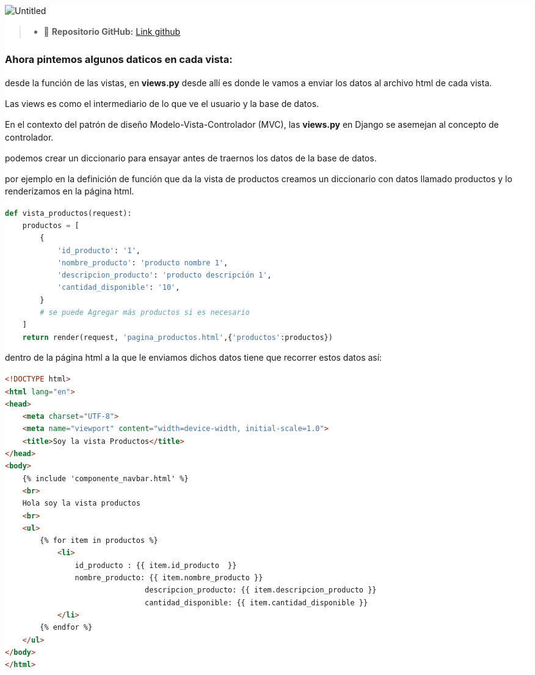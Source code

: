 ![Untitled](https://res.cloudinary.com/dvey7dssc/image/upload/v1690080593/Thinker%20files/Tienda%20con%20Django%20%20Sqlite%20MVC%20%20MVT/Untitled_72_mrcv44.png)


> * 📎 **Repositorio GitHub:** <a href="https://github.com/thinkercursos2023/tienda_django_full_stack_basica.git" target="_blank"> Link github </a>

### Ahora pintemos algunos daticos en cada vista:

desde la función de las vistas, en **views.py** desde allí es donde le vamos a enviar los datos al archivo html de cada vista.

Las views es como el intermediario de lo que ve el usuario y la base de datos. 

En el contexto del patrón de diseño Modelo-Vista-Controlador (MVC), las **views.py** en Django se asemejan al concepto de controlador.

podemos crear un diccionario para ensayar antes de traernos los datos de la base de datos.

por ejemplo en la definición de función que da la vista de productos creamos un diccionario con datos llamado productos y lo renderizamos en la página html.

```python
def vista_productos(request):
    productos = [
        {
            'id_producto': '1',
            'nombre_producto': 'producto nombre 1',
            'descripcion_producto': 'producto descripción 1',
            'cantidad_disponible': '10',
        }
        # se puede Agregar más productos si es necesario
    ]
    return render(request, 'pagina_productos.html',{'productos':productos})
```

dentro de la página html a la que le enviamos dichos datos tiene que recorrer estos datos así:

```html
<!DOCTYPE html>
<html lang="en">
<head>
    <meta charset="UTF-8">
    <meta name="viewport" content="width=device-width, initial-scale=1.0">
    <title>Soy la vista Productos</title>
</head>
<body>
    {% include 'componente_navbar.html' %}
    <br>
    Hola soy la vista productos
    <br>
    <ul>
        {% for item in productos %}
            <li> 
                id_producto : {{ item.id_producto  }}  
                nombre_producto: {{ item.nombre_producto }} 
								descripcion_producto: {{ item.descripcion_producto }} 
								cantidad_disponible: {{ item.cantidad_disponible }}
            </li>
        {% endfor %}
    </ul>
</body>
</html>
```
